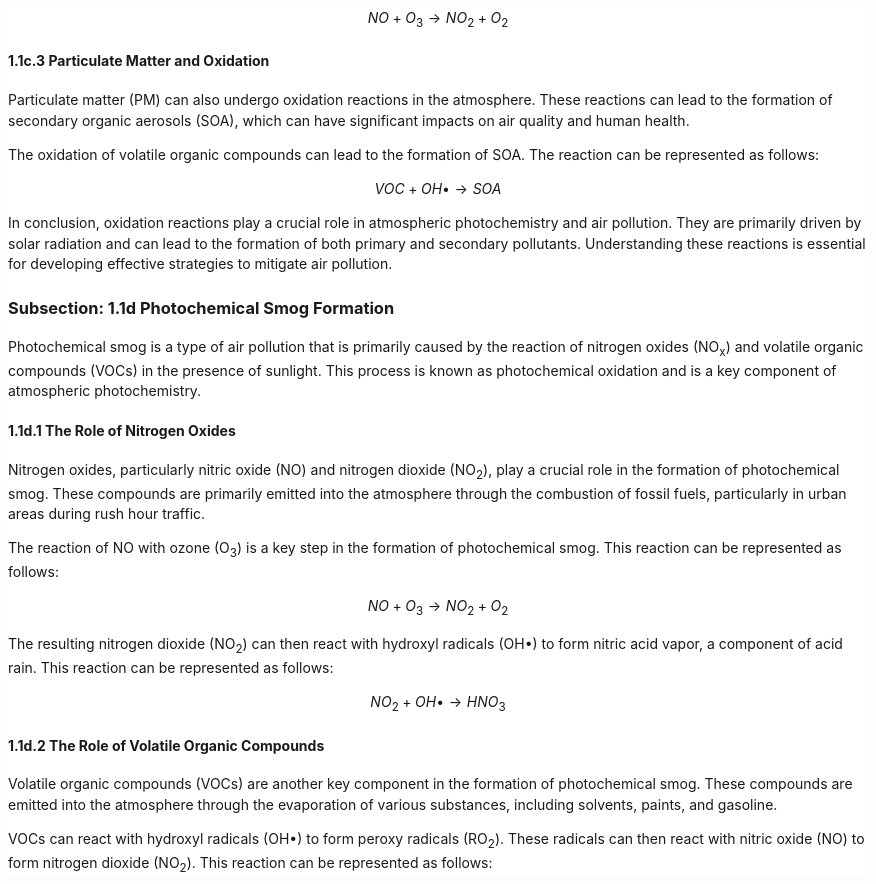 $$
NO + O_3 \rightarrow NO_2 + O_2
$$

#### 1.1c.3 Particulate Matter and Oxidation

Particulate matter (PM) can also undergo oxidation reactions in the atmosphere. These reactions can lead to the formation of secondary organic aerosols (SOA), which can have significant impacts on air quality and human health.

The oxidation of volatile organic compounds can lead to the formation of SOA. The reaction can be represented as follows:

$$
VOC + OH• \rightarrow SOA
$$

In conclusion, oxidation reactions play a crucial role in atmospheric photochemistry and air pollution. They are primarily driven by solar radiation and can lead to the formation of both primary and secondary pollutants. Understanding these reactions is essential for developing effective strategies to mitigate air pollution.




### Subsection: 1.1d Photochemical Smog Formation

Photochemical smog is a type of air pollution that is primarily caused by the reaction of nitrogen oxides (NO<sub>x</sub>) and volatile organic compounds (VOCs) in the presence of sunlight. This process is known as photochemical oxidation and is a key component of atmospheric photochemistry.

#### 1.1d.1 The Role of Nitrogen Oxides

Nitrogen oxides, particularly nitric oxide (NO) and nitrogen dioxide (NO<sub>2</sub>), play a crucial role in the formation of photochemical smog. These compounds are primarily emitted into the atmosphere through the combustion of fossil fuels, particularly in urban areas during rush hour traffic.

The reaction of NO with ozone (O<sub>3</sub>) is a key step in the formation of photochemical smog. This reaction can be represented as follows:

$$
NO + O_3 \rightarrow NO_2 + O_2
$$

The resulting nitrogen dioxide (NO<sub>2</sub>) can then react with hydroxyl radicals (OH•) to form nitric acid vapor, a component of acid rain. This reaction can be represented as follows:

$$
NO_2 + OH• \rightarrow HNO_3
$$

#### 1.1d.2 The Role of Volatile Organic Compounds

Volatile organic compounds (VOCs) are another key component in the formation of photochemical smog. These compounds are emitted into the atmosphere through the evaporation of various substances, including solvents, paints, and gasoline.

VOCs can react with hydroxyl radicals (OH•) to form peroxy radicals (RO<sub>2</sub>). These radicals can then react with nitric oxide (NO) to form nitrogen dioxide (NO<sub>2</sub>). This reaction can be represented as follows:
